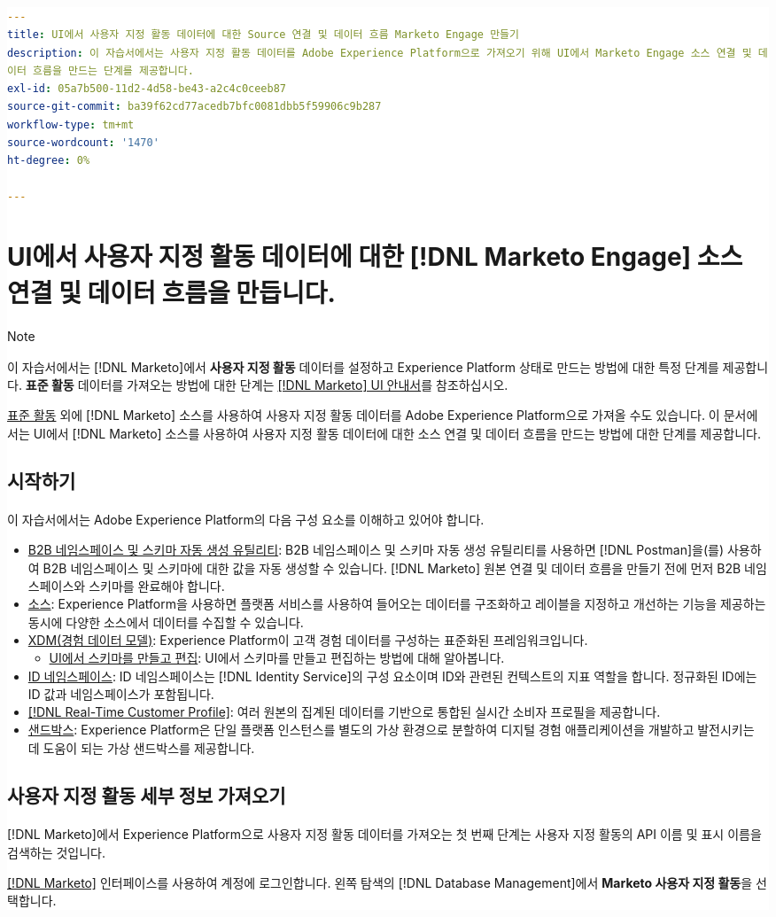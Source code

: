 ```yaml
---
title: UI에서 사용자 지정 활동 데이터에 대한 Source 연결 및 데이터 흐름 Marketo Engage 만들기
description: 이 자습서에서는 사용자 지정 활동 데이터를 Adobe Experience Platform으로 가져오기 위해 UI에서 Marketo Engage 소스 연결 및 데이터 흐름을 만드는 단계를 제공합니다.
exl-id: 05a7b500-11d2-4d58-be43-a2c4c0ceeb87
source-git-commit: ba39f62cd77acedb7bfc0081dbb5f59906c9b287
workflow-type: tm+mt
source-wordcount: '1470'
ht-degree: 0%

---
```


# UI에서 사용자 지정 활동 데이터에 대한 [!DNL Marketo Engage] 소스 연결 및 데이터 흐름을 만듭니다.

>[!NOTE]
>
>이 자습서에서는 [!DNL Marketo]에서 **사용자 지정 활동** 데이터를 설정하고 Experience Platform 상태로 만드는 방법에 대한 특정 단계를 제공합니다. **표준 활동** 데이터를 가져오는 방법에 대한 단계는 [[!DNL Marketo] UI 안내서](./marketo.md)를 참조하십시오.

[표준 활동](../../../../connectors/adobe-applications/mapping/marketo.md#activities) 외에 [!DNL Marketo] 소스를 사용하여 사용자 지정 활동 데이터를 Adobe Experience Platform으로 가져올 수도 있습니다. 이 문서에서는 UI에서 [!DNL Marketo] 소스를 사용하여 사용자 지정 활동 데이터에 대한 소스 연결 및 데이터 흐름을 만드는 방법에 대한 단계를 제공합니다.

## 시작하기

이 자습서에서는 Adobe Experience Platform의 다음 구성 요소를 이해하고 있어야 합니다.

* [B2B 네임스페이스 및 스키마 자동 생성 유틸리티](../../../../connectors/adobe-applications/marketo/marketo-namespaces.md): B2B 네임스페이스 및 스키마 자동 생성 유틸리티를 사용하면 [!DNL Postman]을(를) 사용하여 B2B 네임스페이스 및 스키마에 대한 값을 자동 생성할 수 있습니다. [!DNL Marketo] 원본 연결 및 데이터 흐름을 만들기 전에 먼저 B2B 네임스페이스와 스키마를 완료해야 합니다.
* [소스](../../../../home.md): Experience Platform을 사용하면 플랫폼 서비스를 사용하여 들어오는 데이터를 구조화하고 레이블을 지정하고 개선하는 기능을 제공하는 동시에 다양한 소스에서 데이터를 수집할 수 있습니다.
* [XDM(경험 데이터 모델)](../../../../../xdm/home.md): Experience Platform이 고객 경험 데이터를 구성하는 표준화된 프레임워크입니다.
   * [UI에서 스키마를 만들고 편집](../../../../../xdm/ui/resources/schemas.md): UI에서 스키마를 만들고 편집하는 방법에 대해 알아봅니다.
* [ID 네임스페이스](../../../../../identity-service/features/namespaces.md): ID 네임스페이스는 [!DNL Identity Service]의 구성 요소이며 ID와 관련된 컨텍스트의 지표 역할을 합니다. 정규화된 ID에는 ID 값과 네임스페이스가 포함됩니다.
* [[!DNL Real-Time Customer Profile]](/help/profile/home.md): 여러 원본의 집계된 데이터를 기반으로 통합된 실시간 소비자 프로필을 제공합니다.
* [샌드박스](../../../../../sandboxes/home.md): Experience Platform은 단일 플랫폼 인스턴스를 별도의 가상 환경으로 분할하여 디지털 경험 애플리케이션을 개발하고 발전시키는 데 도움이 되는 가상 샌드박스를 제공합니다.

## 사용자 지정 활동 세부 정보 가져오기

[!DNL Marketo]에서 Experience Platform으로 사용자 지정 활동 데이터를 가져오는 첫 번째 단계는 사용자 지정 활동의 API 이름 및 표시 이름을 검색하는 것입니다.

[[!DNL Marketo]](https://app-sjint.marketo.com/#MM0A1) 인터페이스를 사용하여 계정에 로그인합니다. 왼쪽 탐색의 [!DNL Database Management]에서 **Marketo 사용자 지정 활동**&#x200B;을 선택합니다.
